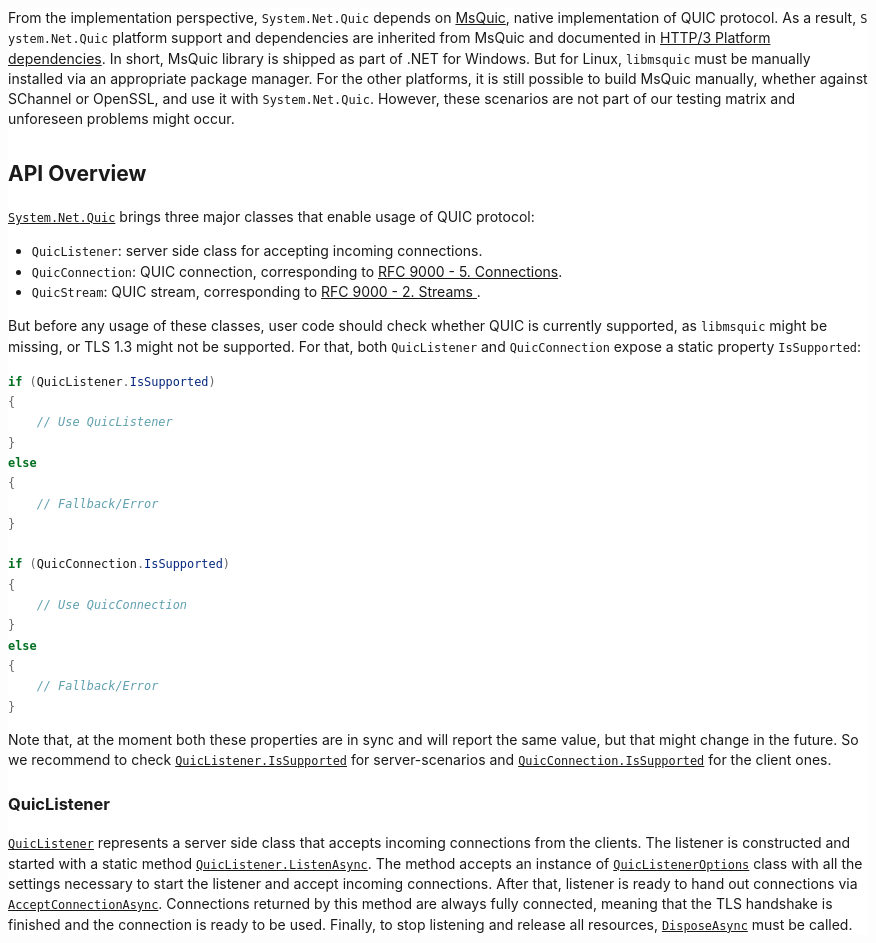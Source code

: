 From the implementation perspective, `System.Net.Quic` depends on [MsQuic](https://github.com/microsoft/msquic), native implementation of QUIC protocol. As a result, `System.Net.Quic` platform support and dependencies are inherited from MsQuic and documented in [HTTP/3 Platform dependencies](https://learn.microsoft.com/en-us/dotnet/core/extensions/httpclient-http3#platform-dependencies). In short, MsQuic library is shipped as part of .NET for Windows. But for Linux, `libmsquic` must be manually installed via an appropriate package manager. For the other platforms, it is still possible to build MsQuic manually, whether against SChannel or OpenSSL, and use it with `System.Net.Quic`. However, these scenarios are not part of our testing matrix and unforeseen problems might occur.

## API Overview

[`System.Net.Quic`](https://learn.microsoft.com/en-us/dotnet/api/system.net.quic?view=net-7.0) brings three major classes that enable usage of QUIC protocol:
- `QuicListener`: server side class for accepting incoming connections.
- `QuicConnection`: QUIC connection, corresponding to [RFC 9000 -  5. Connections](https://www.rfc-editor.org/rfc/rfc9000.html#name-connections).
- `QuicStream`: QUIC stream, corresponding to [RFC 9000 -   2. Streams ](https://www.rfc-editor.org/rfc/rfc9000.html#name-streams).

But before any usage of these classes, user code should check whether QUIC is currently supported, as `libmsquic` might be missing, or TLS 1.3 might not be supported. For that, both `QuicListener` and `QuicConnection` expose a static property `IsSupported`:
```C#
if (QuicListener.IsSupported)
{
    // Use QuicListener
}
else
{
    // Fallback/Error
}

if (QuicConnection.IsSupported)
{
    // Use QuicConnection
}
else
{
    // Fallback/Error
}
```
Note that, at the moment both these properties are in sync and will report the same value, but that might change in the future. So we recommend to check [`QuicListener.IsSupported`](https://learn.microsoft.com/en-us/dotnet/api/system.net.quic.quiclistener.issupported?view=net-7.0) for server-scenarios and [`QuicConnection.IsSupported`](https://learn.microsoft.com/en-us/dotnet/api/system.net.quic.quicconnection.issupported?view=net-7.0) for the client ones.

### QuicListener

[`QuicListener`](https://learn.microsoft.com/en-us/dotnet/api/system.net.quic.quiclistener?view=net-7.0) represents a server side class that accepts incoming connections from the clients. The listener is constructed and started with a static method [`QuicListener.ListenAsync`](https://learn.microsoft.com/en-us/dotnet/api/system.net.quic.quiclistener.listenasync?view=net-7.0). The method accepts an instance of [`QuicListenerOptions`](https://learn.microsoft.com/en-us/dotnet/api/system.net.quic.quiclisteneroptions?view=net-7.0) class with all the settings necessary to start the listener and accept incoming connections. After that, listener is ready to hand out connections via [`AcceptConnectionAsync`](https://learn.microsoft.com/en-us/dotnet/api/system.net.quic.quiclistener.acceptconnectionasync?view=net-7.0). Connections returned by this method are always fully connected, meaning that the TLS handshake is finished and the connection is ready to be used. Finally, to stop listening and release all resources, [`DisposeAsync`](https://learn.microsoft.com/en-us/dotnet/api/system.net.quic.quiclistener.disposeasync?view=net-7.0) must be called.
